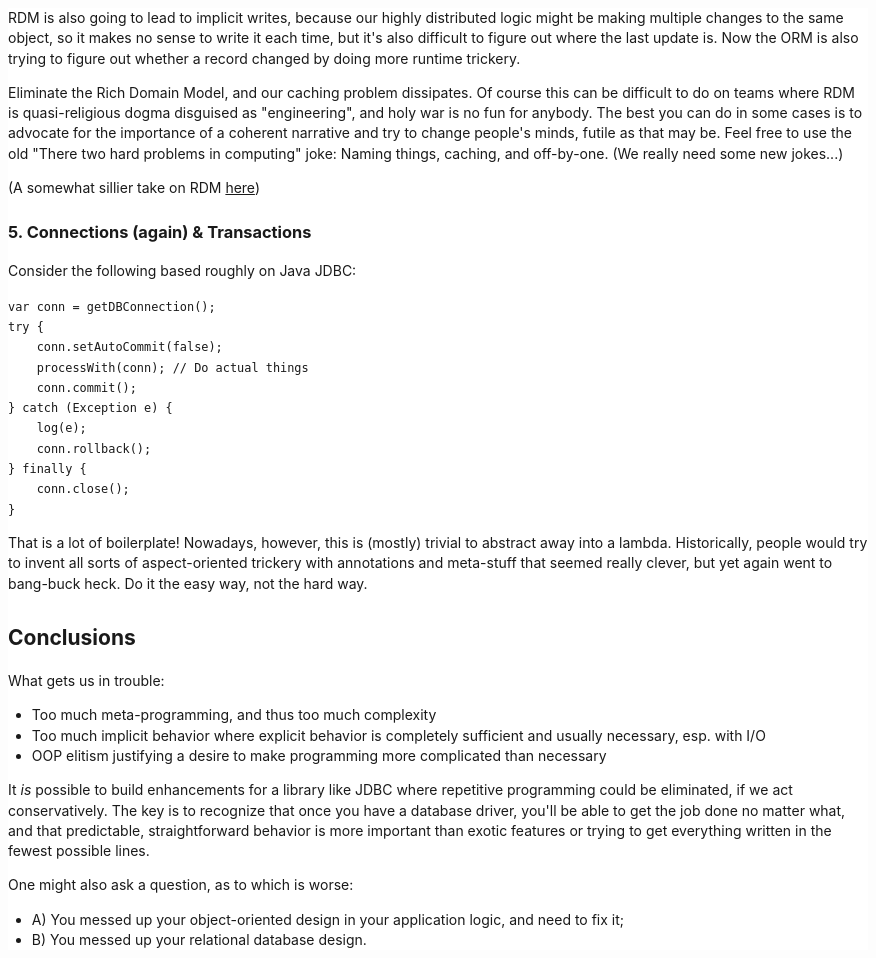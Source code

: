 RDM is also going to lead to implicit writes, because our highly distributed logic might be making multiple changes to the same object, so it makes no sense to write it each time, but it's also difficult to figure out where the last update is. Now the ORM is also trying to figure out whether a record changed by doing more runtime trickery.

Eliminate the Rich Domain Model, and our caching problem dissipates. Of course this can be difficult to do on teams where RDM is quasi-religious dogma disguised as "engineering", and holy war is no fun for anybody. The best you can do in some cases is to advocate for the importance of a coherent narrative and try to change people's minds, futile as that may be. Feel free to use the old "There two hard problems in computing" joke: Naming things, caching, and off-by-one. (We really need some new jokes...)

(A somewhat sillier take on RDM [here](./TheRichDomainModel.md))

### 5. Connections (again) & Transactions

Consider the following based roughly on Java JDBC:

    var conn = getDBConnection();
    try {
        conn.setAutoCommit(false);
        processWith(conn); // Do actual things
        conn.commit();
    } catch (Exception e) {
        log(e);
        conn.rollback();
    } finally {
        conn.close();
    }

That is a lot of boilerplate! Nowadays, however, this is (mostly) trivial to abstract away into a lambda. Historically, people would try to invent all sorts of aspect-oriented trickery with annotations and meta-stuff that seemed really clever, but yet again went to bang-buck heck. Do it the easy way, not the hard way.

## Conclusions

What gets us in trouble:

- Too much meta-programming, and thus too much complexity
- Too much implicit behavior where explicit behavior is completely sufficient and usually necessary, esp. with I/O
- OOP elitism justifying a desire to make programming more complicated than necessary

It *is* possible to build enhancements for a library like JDBC where repetitive programming could be eliminated, if we act conservatively. The key is to recognize that once you have a database driver, you'll be able to get the job done no matter what, and that predictable, straightforward behavior is more important than exotic features or trying to get everything written in the fewest possible lines.

One might also ask a question, as to which is worse:

- A) You messed up your object-oriented design in your application logic, and need to fix it;
- B) You messed up your relational database design.
